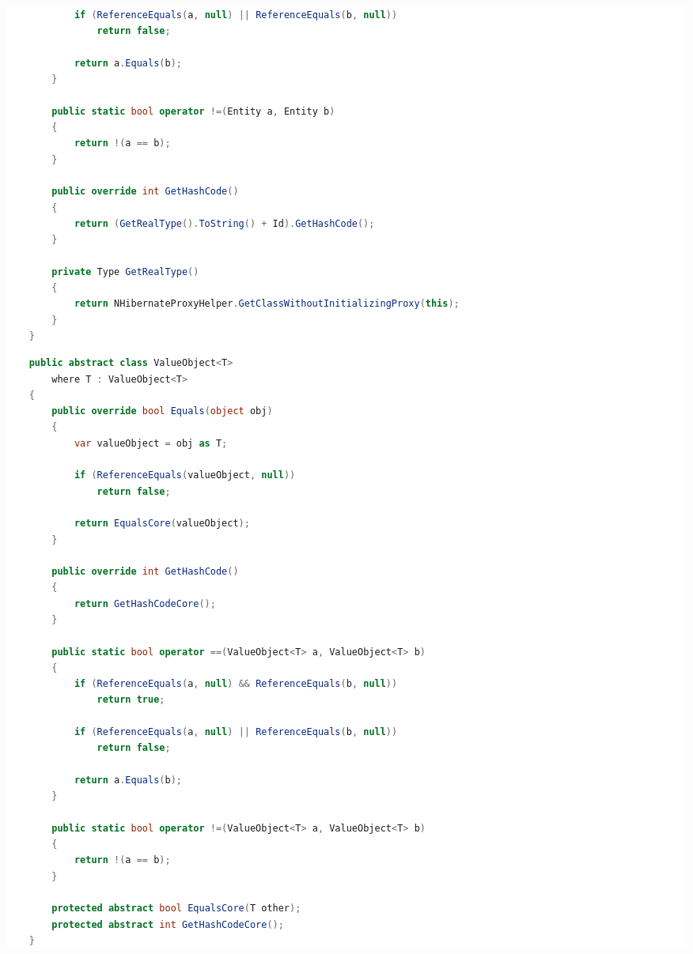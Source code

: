 ``` csharp
            if (ReferenceEquals(a, null) || ReferenceEquals(b, null))
                return false;

            return a.Equals(b);
        }

        public static bool operator !=(Entity a, Entity b)
        {
            return !(a == b);
        }

        public override int GetHashCode()
        {
            return (GetRealType().ToString() + Id).GetHashCode();
        }

        private Type GetRealType()
        {
            return NHibernateProxyHelper.GetClassWithoutInitializingProxy(this);
        }
    }
```

``` csharp
    public abstract class ValueObject<T>
        where T : ValueObject<T>
    {
        public override bool Equals(object obj)
        {
            var valueObject = obj as T;

            if (ReferenceEquals(valueObject, null))
                return false;

            return EqualsCore(valueObject);
        }

        public override int GetHashCode()
        {
            return GetHashCodeCore();
        }

        public static bool operator ==(ValueObject<T> a, ValueObject<T> b)
        {
            if (ReferenceEquals(a, null) && ReferenceEquals(b, null))
                return true;

            if (ReferenceEquals(a, null) || ReferenceEquals(b, null))
                return false;

            return a.Equals(b);
        }

        public static bool operator !=(ValueObject<T> a, ValueObject<T> b)
        {
            return !(a == b);
        }

        protected abstract bool EqualsCore(T other);
        protected abstract int GetHashCodeCore();
    }
```
